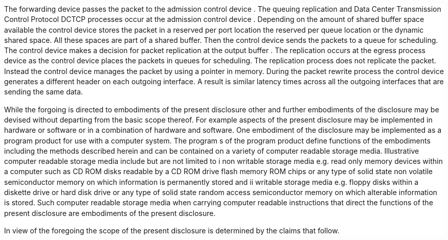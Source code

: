 The forwarding device passes the packet to the admission control device . The queuing replication and Data Center Transmission Control Protocol DCTCP processes occur at the admission control device . Depending on the amount of shared buffer space available the control device stores the packet in a reserved per port location the reserved per queue location or the dynamic shared space. All these spaces are part of a shared buffer. Then the control device sends the packets to a queue for scheduling. The control device makes a decision for packet replication at the output buffer . The replication occurs at the egress process device as the control device places the packets in queues for scheduling. The replication process does not replicate the packet. Instead the control device manages the packet by using a pointer in memory. During the packet rewrite process the control device generates a different header on each outgoing interface. A result is similar latency times across all the outgoing interfaces that are sending the same data.

While the forgoing is directed to embodiments of the present disclosure other and further embodiments of the disclosure may be devised without departing from the basic scope thereof. For example aspects of the present disclosure may be implemented in hardware or software or in a combination of hardware and software. One embodiment of the disclosure may be implemented as a program product for use with a computer system. The program s of the program product define functions of the embodiments including the methods described herein and can be contained on a variety of computer readable storage media. Illustrative computer readable storage media include but are not limited to i non writable storage media e.g. read only memory devices within a computer such as CD ROM disks readable by a CD ROM drive flash memory ROM chips or any type of solid state non volatile semiconductor memory on which information is permanently stored and ii writable storage media e.g. floppy disks within a diskette drive or hard disk drive or any type of solid state random access semiconductor memory on which alterable information is stored. Such computer readable storage media when carrying computer readable instructions that direct the functions of the present disclosure are embodiments of the present disclosure.

In view of the foregoing the scope of the present disclosure is determined by the claims that follow.

